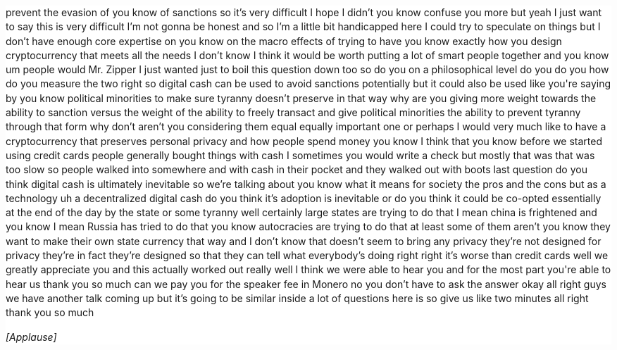prevent the evasion of you know of sanctions so it’s very difficult I hope I didn’t you know confuse you more but yeah I  just want to say this is very difficult I’m not gonna be honest and so I’m a little bit handicapped here I could try to speculate on things but I don’t have enough core expertise on you know on the macro effects of trying to have you know exactly how you design cryptocurrency that meets all the needs I don’t know I think it would be worth putting a lot of smart people together and you know um people would Mr. Zipper I just wanted just to boil this question down too so do you on a philosophical level do you do you how do you measure the two right so digital cash can be used to avoid sanctions potentially but it could also be used like you're saying by you know political minorities to make sure tyranny doesn’t preserve in that way why are you giving more weight towards the ability to sanction versus the weight of the ability to freely transact and give political minorities the ability to prevent tyranny through that form why don’t aren’t you considering them equal equally important one or perhaps I would very much like to have a cryptocurrency that preserves personal privacy and how people spend money you know I think that you know before we started using credit cards people generally bought things with cash I sometimes you would write a check but mostly that was that was too slow so people walked into somewhere and with cash in their pocket and they walked out with boots last question do you think digital cash is ultimately inevitable so we’re talking about you know what it means for society the pros and the cons but as a technology uh a decentralized digital cash do you think it’s adoption is inevitable or do you think it could be co-opted essentially at the end of the day by the state or some tyranny well certainly large states are trying to do that I mean china is frightened and you know I mean Russia has tried to do that you know autocracies are trying to do that at least some of them aren’t you know they want to make their own state currency that way and I don’t know that doesn’t seem to bring any privacy they’re not designed for privacy they’re in fact they’re designed so that they can tell what everybody’s doing right right it’s worse than credit cards well we greatly appreciate you and this actually worked out really well I think we were able to hear you and for the most part you're able to hear us thank you so much can we pay you for the speaker fee in Monero no you don’t have to ask the answer okay all right guys we have another talk coming up but it’s going to be similar inside a lot of questions here is so give us like two minutes all right thank you so much

_[Applause]_
